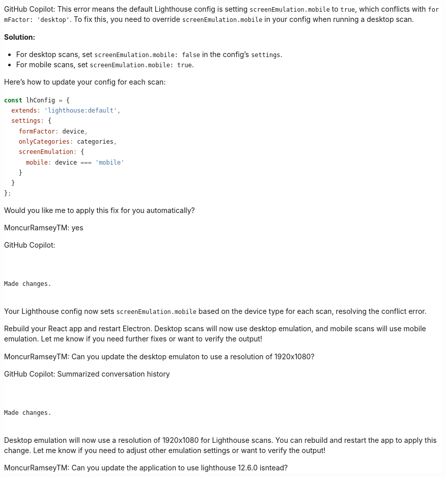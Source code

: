 GitHub Copilot: This error means the default Lighthouse config is setting `screenEmulation.mobile` to `true`, which conflicts with `formFactor: 'desktop'`. To fix this, you need to override `screenEmulation.mobile` in your config when running a desktop scan.

**Solution:**  
- For desktop scans, set `screenEmulation.mobile: false` in the config’s `settings`.
- For mobile scans, set `screenEmulation.mobile: true`.

Here’s how to update your config for each scan:

```js
const lhConfig = {
  extends: 'lighthouse:default',
  settings: {
    formFactor: device,
    onlyCategories: categories,
    screenEmulation: {
      mobile: device === 'mobile'
    }
  }
};
```

Would you like me to apply this fix for you automatically?

MoncurRamseyTM: yes

GitHub Copilot: 
```


Made changes.


```
Your Lighthouse config now sets `screenEmulation.mobile` based on the device type for each scan, resolving the conflict error.

Rebuild your React app and restart Electron. Desktop scans will now use desktop emulation, and mobile scans will use mobile emulation. Let me know if you need further fixes or want to verify the output!

MoncurRamseyTM: Can you update the desktop emulaton to use a resolution of 1920x1080?

GitHub Copilot: Summarized conversation history
```


Made changes.


```
Desktop emulation will now use a resolution of 1920x1080 for Lighthouse scans. You can rebuild and restart the app to apply this change. Let me know if you need to adjust other emulation settings or want to verify the output!

MoncurRamseyTM: Can you update the application to use lighthouse 12.6.0 isntead?
